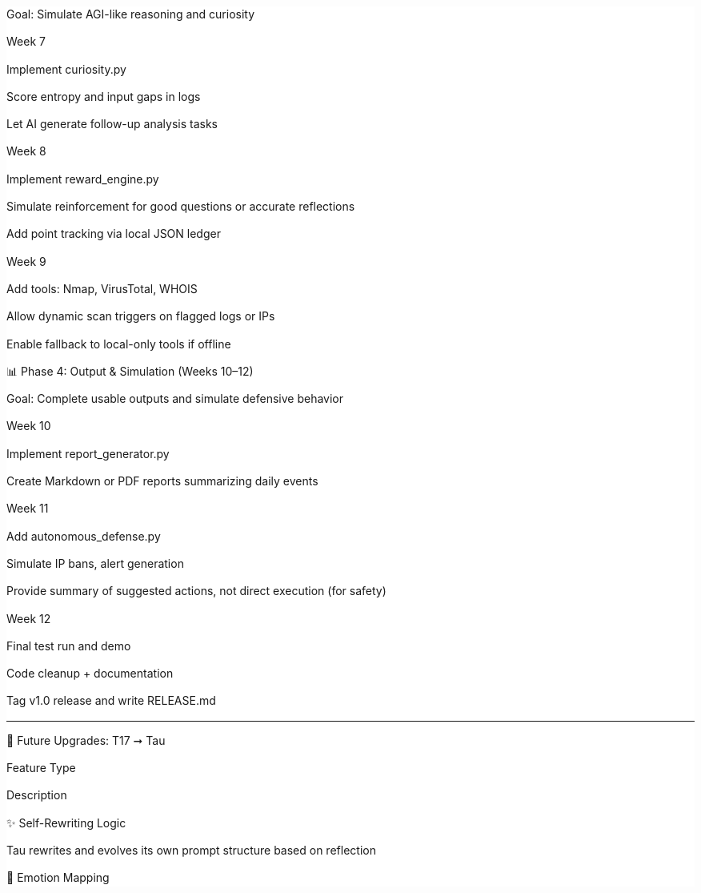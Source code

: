 Goal: Simulate AGI-like reasoning and curiosity

Week 7

Implement curiosity.py

Score entropy and input gaps in logs

Let AI generate follow-up analysis tasks

Week 8

Implement reward_engine.py

Simulate reinforcement for good questions or accurate reflections

Add point tracking via local JSON ledger

Week 9

Add tools: Nmap, VirusTotal, WHOIS

Allow dynamic scan triggers on flagged logs or IPs

Enable fallback to local-only tools if offline

📊 Phase 4: Output & Simulation (Weeks 10–12)

Goal: Complete usable outputs and simulate defensive behavior

Week 10

Implement report_generator.py

Create Markdown or PDF reports summarizing daily events

Week 11

Add autonomous_defense.py

Simulate IP bans, alert generation

Provide summary of suggested actions, not direct execution (for safety)

Week 12

Final test run and demo

Code cleanup + documentation

Tag v1.0 release and write RELEASE.md

-----------------------------------------------------------------------------------

🧬 Future Upgrades: T17 ➞ Tau

Feature Type

Description

✨ Self-Rewriting Logic

Tau rewrites and evolves its own prompt structure based on reflection

🧠 Emotion Mapping
